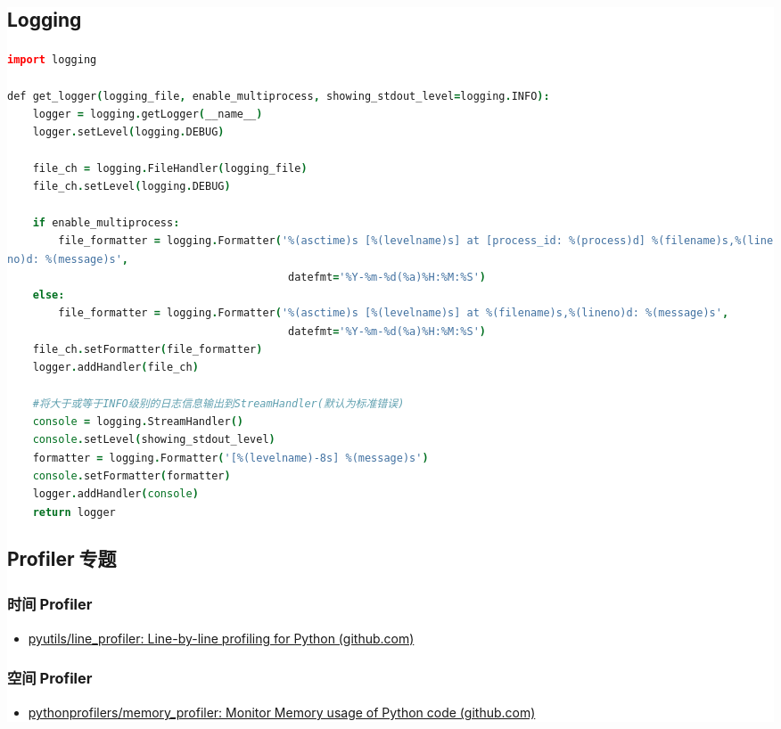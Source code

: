 ## Logging

```coffeescript
import logging

def get_logger(logging_file, enable_multiprocess, showing_stdout_level=logging.INFO):
    logger = logging.getLogger(__name__)
    logger.setLevel(logging.DEBUG)
    
    file_ch = logging.FileHandler(logging_file)
    file_ch.setLevel(logging.DEBUG)
    
    if enable_multiprocess:
        file_formatter = logging.Formatter('%(asctime)s [%(levelname)s] at [process_id: %(process)d] %(filename)s,%(lineno)d: %(message)s', 
                                            datefmt='%Y-%m-%d(%a)%H:%M:%S')
    else:
        file_formatter = logging.Formatter('%(asctime)s [%(levelname)s] at %(filename)s,%(lineno)d: %(message)s', 
                                            datefmt='%Y-%m-%d(%a)%H:%M:%S')
    file_ch.setFormatter(file_formatter)
    logger.addHandler(file_ch)

    #将大于或等于INFO级别的日志信息输出到StreamHandler(默认为标准错误)
    console = logging.StreamHandler()
    console.setLevel(showing_stdout_level) 
    formatter = logging.Formatter('[%(levelname)-8s] %(message)s')
    console.setFormatter(formatter)
    logger.addHandler(console)
    return logger
```

## Profiler 专题

### 时间 Profiler

- [pyutils/line_profiler: Line-by-line profiling for Python (github.com)](https://github.com/pyutils/line_profiler)

### 空间 Profiler

- [pythonprofilers/memory_profiler: Monitor Memory usage of Python code (github.com)](https://github.com/pythonprofilers/memory_profiler)
